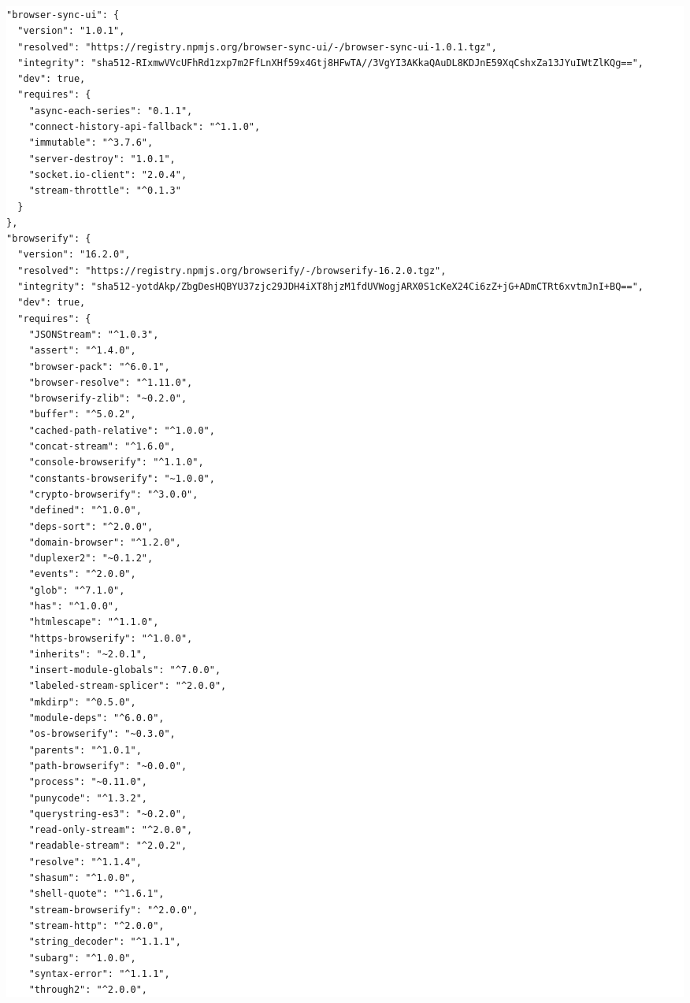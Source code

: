     "browser-sync-ui": {
      "version": "1.0.1",
      "resolved": "https://registry.npmjs.org/browser-sync-ui/-/browser-sync-ui-1.0.1.tgz",
      "integrity": "sha512-RIxmwVVcUFhRd1zxp7m2FfLnXHf59x4Gtj8HFwTA//3VgYI3AKkaQAuDL8KDJnE59XqCshxZa13JYuIWtZlKQg==",
      "dev": true,
      "requires": {
        "async-each-series": "0.1.1",
        "connect-history-api-fallback": "^1.1.0",
        "immutable": "^3.7.6",
        "server-destroy": "1.0.1",
        "socket.io-client": "2.0.4",
        "stream-throttle": "^0.1.3"
      }
    },
    "browserify": {
      "version": "16.2.0",
      "resolved": "https://registry.npmjs.org/browserify/-/browserify-16.2.0.tgz",
      "integrity": "sha512-yotdAkp/ZbgDesHQBYU37zjc29JDH4iXT8hjzM1fdUVWogjARX0S1cKeX24Ci6zZ+jG+ADmCTRt6xvtmJnI+BQ==",
      "dev": true,
      "requires": {
        "JSONStream": "^1.0.3",
        "assert": "^1.4.0",
        "browser-pack": "^6.0.1",
        "browser-resolve": "^1.11.0",
        "browserify-zlib": "~0.2.0",
        "buffer": "^5.0.2",
        "cached-path-relative": "^1.0.0",
        "concat-stream": "^1.6.0",
        "console-browserify": "^1.1.0",
        "constants-browserify": "~1.0.0",
        "crypto-browserify": "^3.0.0",
        "defined": "^1.0.0",
        "deps-sort": "^2.0.0",
        "domain-browser": "^1.2.0",
        "duplexer2": "~0.1.2",
        "events": "^2.0.0",
        "glob": "^7.1.0",
        "has": "^1.0.0",
        "htmlescape": "^1.1.0",
        "https-browserify": "^1.0.0",
        "inherits": "~2.0.1",
        "insert-module-globals": "^7.0.0",
        "labeled-stream-splicer": "^2.0.0",
        "mkdirp": "^0.5.0",
        "module-deps": "^6.0.0",
        "os-browserify": "~0.3.0",
        "parents": "^1.0.1",
        "path-browserify": "~0.0.0",
        "process": "~0.11.0",
        "punycode": "^1.3.2",
        "querystring-es3": "~0.2.0",
        "read-only-stream": "^2.0.0",
        "readable-stream": "^2.0.2",
        "resolve": "^1.1.4",
        "shasum": "^1.0.0",
        "shell-quote": "^1.6.1",
        "stream-browserify": "^2.0.0",
        "stream-http": "^2.0.0",
        "string_decoder": "^1.1.1",
        "subarg": "^1.0.0",
        "syntax-error": "^1.1.1",
        "through2": "^2.0.0",